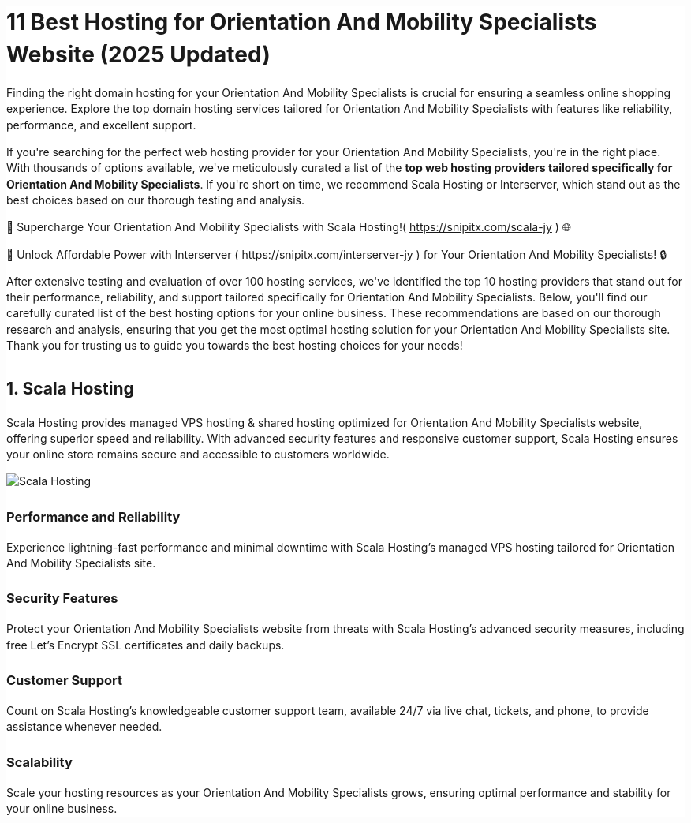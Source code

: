 # 11 Best Hosting for Orientation And Mobility Specialists Website (2025 Updated)

Finding the right domain hosting for your Orientation And Mobility Specialists is crucial for ensuring a seamless online shopping experience. Explore the top domain hosting services tailored for Orientation And Mobility Specialists with features like reliability, performance, and excellent support.

If you're searching for the perfect web hosting provider for your Orientation And Mobility Specialists, you're in the right place. With thousands of options available, we've meticulously curated a list of the **top web hosting providers tailored specifically for Orientation And Mobility Specialists**. If you're short on time, we recommend Scala Hosting or Interserver, which stand out as the best choices based on our thorough testing and analysis.

🚀 Supercharge Your Orientation And Mobility Specialists with Scala Hosting!( https://snipitx.com/scala-jy ) 🌐 

💸 Unlock Affordable Power with Interserver ( https://snipitx.com/interserver-jy ) for Your Orientation And Mobility Specialists! 🔒

After extensive testing and evaluation of over 100 hosting services, we've identified the top 10 hosting providers that stand out for their performance, reliability, and support tailored specifically for Orientation And Mobility Specialists. Below, you'll find our carefully curated list of the best hosting options for your online business. These recommendations are based on our thorough research and analysis, ensuring that you get the most optimal hosting solution for your Orientation And Mobility Specialists site. Thank you for trusting us to guide you towards the best hosting choices for your needs!

## 1. Scala Hosting

Scala Hosting provides managed VPS hosting & shared hosting optimized for Orientation And Mobility Specialists website, offering superior speed and reliability. With advanced security features and responsive customer support, Scala Hosting ensures your online store remains secure and accessible to customers worldwide.

![Scala Hosting](https://i.imgur.com/uJ5JIK3.png "Scala Web Hosting")

### Performance and Reliability
Experience lightning-fast performance and minimal downtime with Scala Hosting’s managed VPS hosting tailored for Orientation And Mobility Specialists site.

### Security Features
Protect your Orientation And Mobility Specialists website from threats with Scala Hosting’s advanced security measures, including free Let’s Encrypt SSL certificates and daily backups.

### Customer Support
Count on Scala Hosting’s knowledgeable customer support team, available 24/7 via live chat, tickets, and phone, to provide assistance whenever needed.

### Scalability
Scale your hosting resources as your Orientation And Mobility Specialists grows, ensuring optimal performance and stability for your online business.
